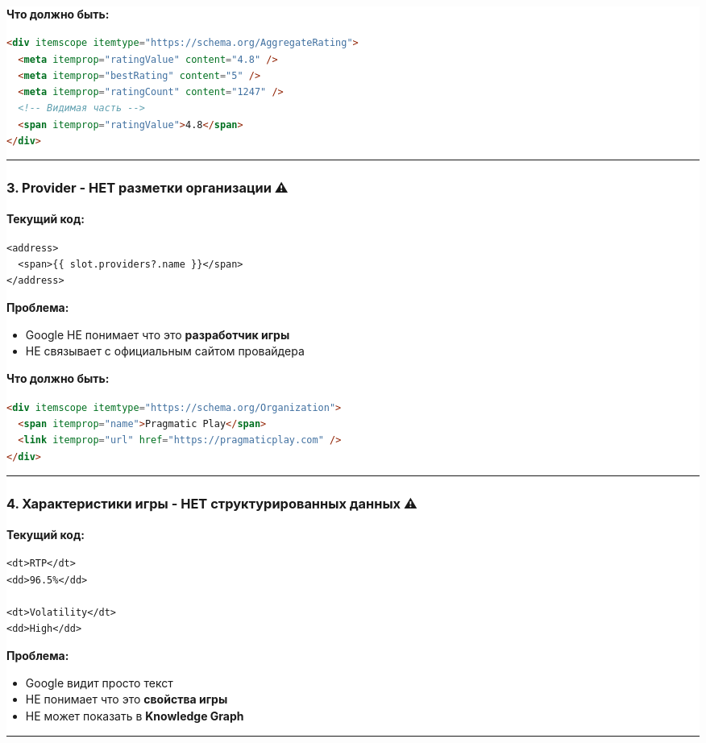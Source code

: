 **Что должно быть:**

```html
<div itemscope itemtype="https://schema.org/AggregateRating">
  <meta itemprop="ratingValue" content="4.8" />
  <meta itemprop="bestRating" content="5" />
  <meta itemprop="ratingCount" content="1247" />
  <!-- Видимая часть -->
  <span itemprop="ratingValue">4.8</span>
</div>
```

---

### 3. **Provider - НЕТ разметки организации** ⚠️

**Текущий код:**

```vue
<address>
  <span>{{ slot.providers?.name }}</span>
</address>
```

**Проблема:**

- Google НЕ понимает что это **разработчик игры**
- НЕ связывает с официальным сайтом провайдера

**Что должно быть:**

```html
<div itemscope itemtype="https://schema.org/Organization">
  <span itemprop="name">Pragmatic Play</span>
  <link itemprop="url" href="https://pragmaticplay.com" />
</div>
```

---

### 4. **Характеристики игры - НЕТ структурированных данных** ⚠️

**Текущий код:**

```vue
<dt>RTP</dt>
<dd>96.5%</dd>

<dt>Volatility</dt>
<dd>High</dd>
```

**Проблема:**

- Google видит просто текст
- НЕ понимает что это **свойства игры**
- НЕ может показать в **Knowledge Graph**

---